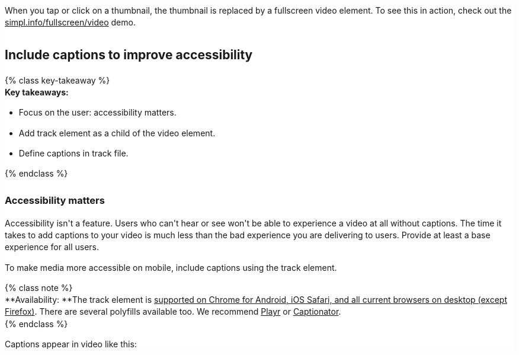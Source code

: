 When you tap or click on a thumbnail, the thumbnail is replaced by a fullscreen 
video element. To see this in action, check out the  
[simpl.info/fullscreen/video](http://simpl.info/fullscreen/video) demo.

## Include captions to improve accessibility

{% class key-takeaway %}  
**Key takeaways:**

* Focus on the user: accessibility matters.

* Add track element as a child of the video element.
* Define captions in track file.

{% endclass %}

### Accessibility matters

Accessibility isn't a feature. Users who can't hear or see won't be able to 
experience a video at all without captions. The time it takes to add captions to 
your video is much less than the bad experience you are delivering to users. 
Provide at least a base experience for all users.

To make media more accessible on mobile, include captions using the track 
element.

{% class note %}  
**Availability: **The track element is [supported on Chrome for Android, iOS 
Safari, and all current browsers on desktop (except 
Firefox)](http://caniuse.com/track). There are several polyfills available too. 
We recommend [Playr](http://www.delphiki.com/html5/playr/) or 
[Captionator](http://captionatorjs.com/).  
{% endclass %}

Captions appear in video like this:
